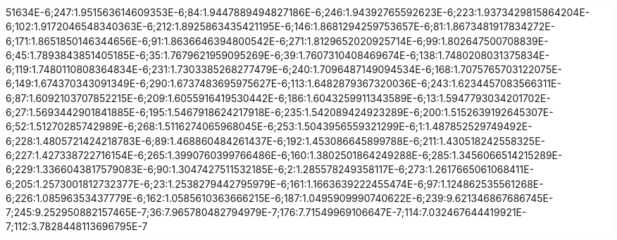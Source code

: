51634E-6;247:1.951563614609353E-6;84:1.9447889494827186E-6;246:1.94392765592623E-6;223:1.9373429815864204E-6;102:1.9172046548340363E-6;212:1.8925863435421195E-6;146:1.8681294259753657E-6;81:1.8673481917834272E-6;171:1.8651850146344656E-6;91:1.8636646394800542E-6;271:1.8129652020925714E-6;99:1.802647500708839E-6;45:1.7893843851405185E-6;35:1.7679621959095269E-6;39:1.7607310408469674E-6;138:1.7480208031375834E-6;119:1.7480110808364834E-6;231:1.7303385268277479E-6;240:1.7096487149094534E-6;168:1.7075765703122075E-6;149:1.674370343091349E-6;290:1.6737483695975627E-6;113:1.6482879367320036E-6;243:1.6234457083566311E-6;87:1.6092103707852215E-6;209:1.6055916419530442E-6;186:1.6043259911343589E-6;13:1.5947793034201702E-6;27:1.5693442901841885E-6;195:1.5467918624217918E-6;235:1.542089424923289E-6;200:1.5152639192645307E-6;52:1.51270285742989E-6;268:1.5116274065968045E-6;253:1.5043956559321299E-6;1:1.487852529749492E-6;228:1.4805721424218783E-6;89:1.468860484261437E-6;192:1.453086645899788E-6;211:1.430518242558325E-6;227:1.427338722716154E-6;265:1.3990760399766486E-6;160:1.3802501864249288E-6;285:1.3456066514215289E-6;229:1.3366043817579083E-6;90:1.3047427511532185E-6;2:1.285578249358117E-6;273:1.2617665061068411E-6;205:1.2573001812732377E-6;23:1.2538279442795979E-6;161:1.1663639222455474E-6;97:1.124862535561268E-6;226:1.08596353437779E-6;162:1.0585610363666215E-6;187:1.0495909990740622E-6;239:9.621346867686745E-7;245:9.252950882157465E-7;36:7.965780482794979E-7;176:7.71549969106647E-7;114:7.032467644419921E-7;112:3.7828448113696795E-7
